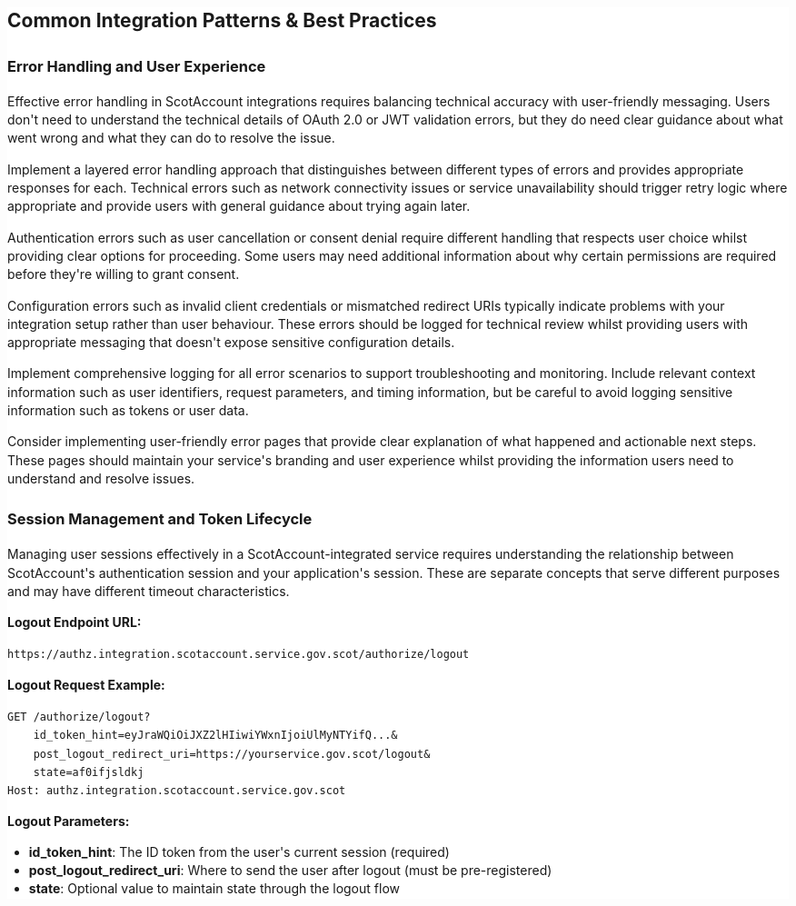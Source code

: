 ## Common Integration Patterns & Best Practices

### Error Handling and User Experience

Effective error handling in ScotAccount integrations requires balancing technical accuracy with user-friendly messaging. Users don't need to understand the technical details of OAuth 2.0 or JWT validation errors, but they do need clear guidance about what went wrong and what they can do to resolve the issue.

Implement a layered error handling approach that distinguishes between different types of errors and provides appropriate responses for each. Technical errors such as network connectivity issues or service unavailability should trigger retry logic where appropriate and provide users with general guidance about trying again later.

Authentication errors such as user cancellation or consent denial require different handling that respects user choice whilst providing clear options for proceeding. Some users may need additional information about why certain permissions are required before they're willing to grant consent.

Configuration errors such as invalid client credentials or mismatched redirect URIs typically indicate problems with your integration setup rather than user behaviour. These errors should be logged for technical review whilst providing users with appropriate messaging that doesn't expose sensitive configuration details.

Implement comprehensive logging for all error scenarios to support troubleshooting and monitoring. Include relevant context information such as user identifiers, request parameters, and timing information, but be careful to avoid logging sensitive information such as tokens or user data.

Consider implementing user-friendly error pages that provide clear explanation of what happened and actionable next steps. These pages should maintain your service's branding and user experience whilst providing the information users need to understand and resolve issues.

### Session Management and Token Lifecycle

Managing user sessions effectively in a ScotAccount-integrated service requires understanding the relationship between ScotAccount's authentication session and your application's session. These are separate concepts that serve different purposes and may have different timeout characteristics.

**Logout Endpoint URL:**

```
https://authz.integration.scotaccount.service.gov.scot/authorize/logout
```

**Logout Request Example:**

```http
GET /authorize/logout?
    id_token_hint=eyJraWQiOiJXZ2lHIiwiYWxnIjoiUlMyNTYifQ...&
    post_logout_redirect_uri=https://yourservice.gov.scot/logout&
    state=af0ifjsldkj
Host: authz.integration.scotaccount.service.gov.scot
```

**Logout Parameters:**

- **id_token_hint**: The ID token from the user's current session (required)
- **post_logout_redirect_uri**: Where to send the user after logout (must be pre-registered)
- **state**: Optional value to maintain state through the logout flow
